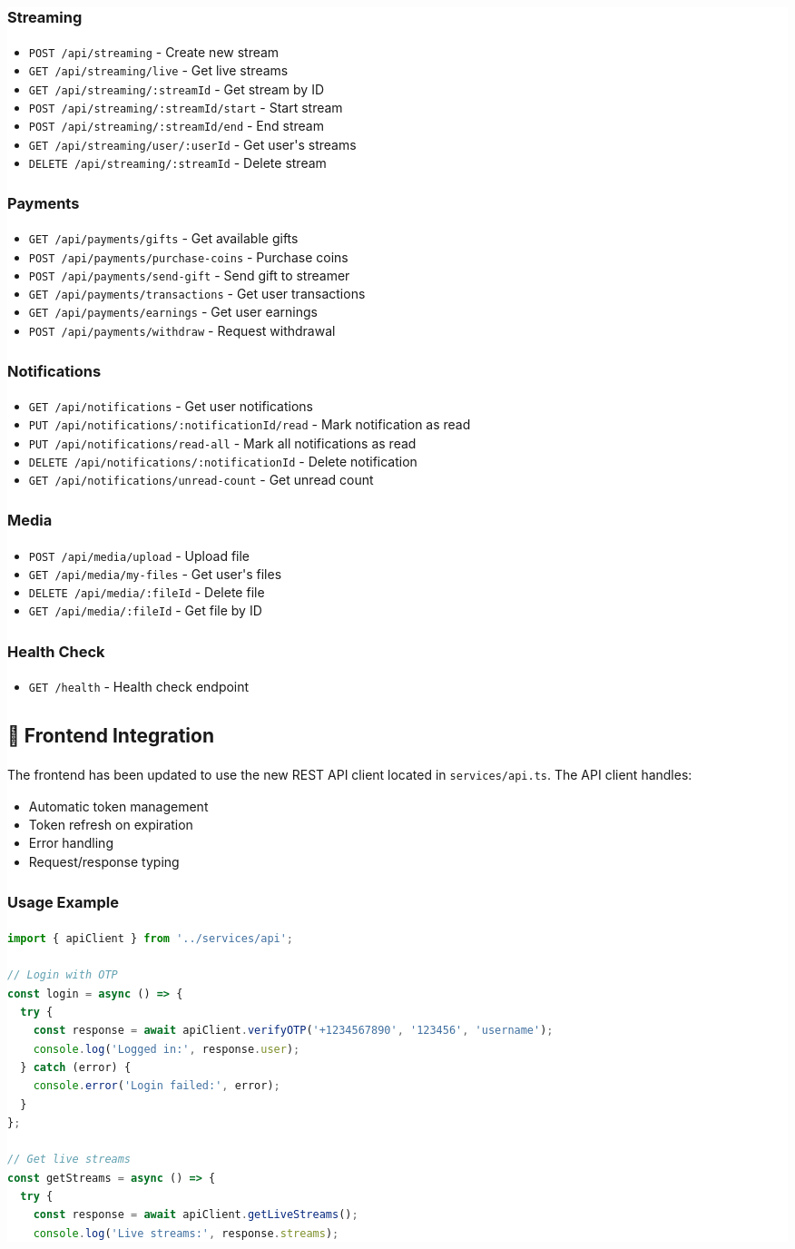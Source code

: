### Streaming
- `POST /api/streaming` - Create new stream
- `GET /api/streaming/live` - Get live streams
- `GET /api/streaming/:streamId` - Get stream by ID
- `POST /api/streaming/:streamId/start` - Start stream
- `POST /api/streaming/:streamId/end` - End stream
- `GET /api/streaming/user/:userId` - Get user's streams
- `DELETE /api/streaming/:streamId` - Delete stream

### Payments
- `GET /api/payments/gifts` - Get available gifts
- `POST /api/payments/purchase-coins` - Purchase coins
- `POST /api/payments/send-gift` - Send gift to streamer
- `GET /api/payments/transactions` - Get user transactions
- `GET /api/payments/earnings` - Get user earnings
- `POST /api/payments/withdraw` - Request withdrawal

### Notifications
- `GET /api/notifications` - Get user notifications
- `PUT /api/notifications/:notificationId/read` - Mark notification as read
- `PUT /api/notifications/read-all` - Mark all notifications as read
- `DELETE /api/notifications/:notificationId` - Delete notification
- `GET /api/notifications/unread-count` - Get unread count

### Media
- `POST /api/media/upload` - Upload file
- `GET /api/media/my-files` - Get user's files
- `DELETE /api/media/:fileId` - Delete file
- `GET /api/media/:fileId` - Get file by ID

### Health Check
- `GET /health` - Health check endpoint

## 🔧 Frontend Integration

The frontend has been updated to use the new REST API client located in `services/api.ts`. The API client handles:

- Automatic token management
- Token refresh on expiration
- Error handling
- Request/response typing

### Usage Example
```typescript
import { apiClient } from '../services/api';

// Login with OTP
const login = async () => {
  try {
    const response = await apiClient.verifyOTP('+1234567890', '123456', 'username');
    console.log('Logged in:', response.user);
  } catch (error) {
    console.error('Login failed:', error);
  }
};

// Get live streams
const getStreams = async () => {
  try {
    const response = await apiClient.getLiveStreams();
    console.log('Live streams:', response.streams);
```